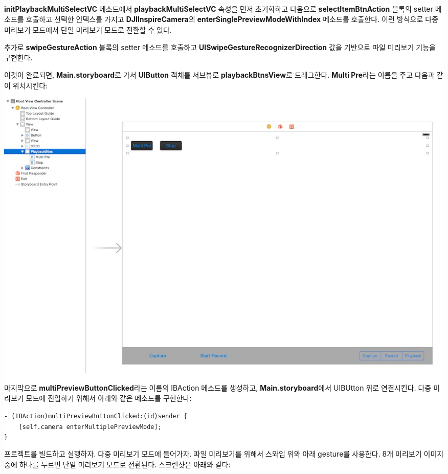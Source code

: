 **initPlaybackMultiSelectVC** 메소드에서 **playbackMultiSelectVC** 속성을 먼저 초기화하고 다음으로 **selectItemBtnAction** 블록의 setter 메소드를 호출하고 선택한 인덱스를 가지고 **DJIInspireCamera**의 **enterSinglePreviewModeWithIndex** 메소드를 호출한다. 이런 방식으로 다중 미리보기 모드에서 단일 미리보기 모드로 전환할 수 있다. 

추가로 **swipeGestureAction** 블록의 setter 메소드를 호출하고 **UISwipeGestureRecognizerDirection** 값을 기반으로 파일 미리보기 기능을 구현한다.

이것이 완료되면, **Main.storyboard**로 가서 **UIButton** 객체를 서브뷰로 **playbackBtnsView**로 드래그한다. **Multi Pre**라는 이름을 주고 다음과 같이 위치시킨다:

![multiPreBtn](../../../images/iOS/PlaybackDemo/multiPreBtn.jpg)

마지막으로 **multiPreviewButtonClicked**라는 이름의 IBAction 메소드를 생성하고, **Main.storyboard**에서 UIBUtton 위로 연결시킨다. 다중 미리보기 모드에 진입하기 위해서 아래와 같은 메소드를 구현한다:

~~~objc
- (IBAction)multiPreviewButtonClicked:(id)sender {
    [self.camera enterMultiplePreviewMode];
}
~~~

프로젝트를 빌드하고 실행하자. 다중 미리보기 모드에 들어가자. 파일 미리보기를 위해서 스와입 위와 아래 gesture를 사용한다. 8개 미리보기 이미지 중에 하나를 누르면 단일 미리보기 모드로 전환된다. 스크린샷은 아래와 같다:
